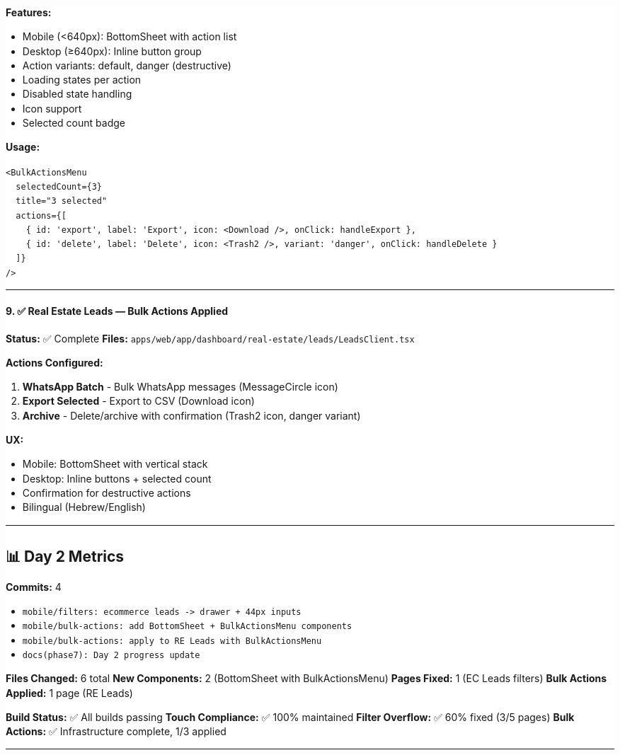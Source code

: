 **Features:**
- Mobile (<640px): BottomSheet with action list
- Desktop (≥640px): Inline button group
- Action variants: default, danger (destructive)
- Loading states per action
- Disabled state handling
- Icon support
- Selected count badge

**Usage:**
```tsx
<BulkActionsMenu
  selectedCount={3}
  title="3 selected"
  actions={[
    { id: 'export', label: 'Export', icon: <Download />, onClick: handleExport },
    { id: 'delete', label: 'Delete', icon: <Trash2 />, variant: 'danger', onClick: handleDelete }
  ]}
/>
```

---

#### 9. ✅ Real Estate Leads — Bulk Actions Applied
**Status:** ✅ Complete
**Files:** `apps/web/app/dashboard/real-estate/leads/LeadsClient.tsx`

**Actions Configured:**
1. **WhatsApp Batch** - Bulk WhatsApp messages (MessageCircle icon)
2. **Export Selected** - Export to CSV (Download icon)
3. **Archive** - Delete/archive with confirmation (Trash2 icon, danger variant)

**UX:**
- Mobile: BottomSheet with vertical stack
- Desktop: Inline buttons + selected count
- Confirmation for destructive actions
- Bilingual (Hebrew/English)

---

## 📊 Day 2 Metrics

**Commits:** 4
- `mobile/filters: ecommerce leads -> drawer + 44px inputs`
- `mobile/bulk-actions: add BottomSheet + BulkActionsMenu components`
- `mobile/bulk-actions: apply to RE Leads with BulkActionsMenu`
- `docs(phase7): Day 2 progress update`

**Files Changed:** 6 total
**New Components:** 2 (BottomSheet with BulkActionsMenu)
**Pages Fixed:** 1 (EC Leads filters)
**Bulk Actions Applied:** 1 page (RE Leads)

**Build Status:** ✅ All builds passing
**Touch Compliance:** ✅ 100% maintained
**Filter Overflow:** ✅ 60% fixed (3/5 pages)
**Bulk Actions:** ✅ Infrastructure complete, 1/3 applied

---